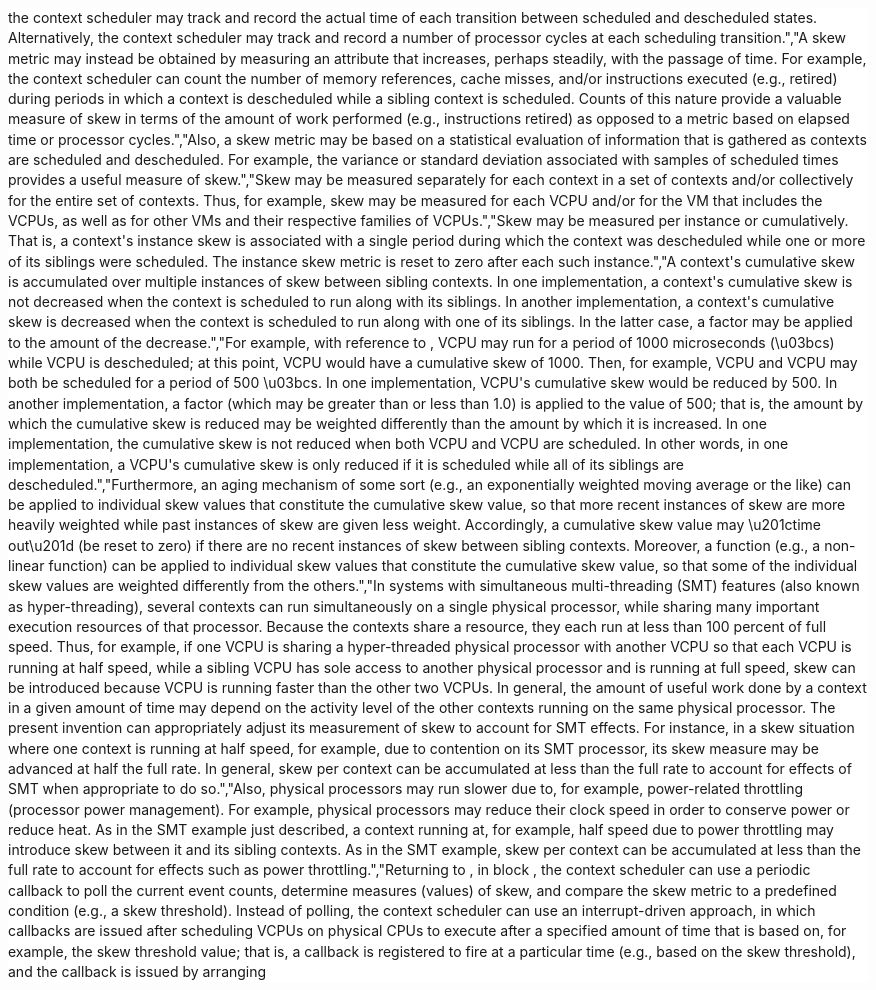 the context scheduler may track and record the actual time of each transition between scheduled and descheduled states. Alternatively, the context scheduler may track and record a number of processor cycles at each scheduling transition.","A skew metric may instead be obtained by measuring an attribute that increases, perhaps steadily, with the passage of time. For example, the context scheduler can count the number of memory references, cache misses, and\/or instructions executed (e.g., retired) during periods in which a context is descheduled while a sibling context is scheduled. Counts of this nature provide a valuable measure of skew in terms of the amount of work performed (e.g., instructions retired) as opposed to a metric based on elapsed time or processor cycles.","Also, a skew metric may be based on a statistical evaluation of information that is gathered as contexts are scheduled and descheduled. For example, the variance or standard deviation associated with samples of scheduled times provides a useful measure of skew.","Skew may be measured separately for each context in a set of contexts and\/or collectively for the entire set of contexts. Thus, for example, skew may be measured for each VCPU and\/or for the VM that includes the VCPUs, as well as for other VMs and their respective families of VCPUs.","Skew may be measured per instance or cumulatively. That is, a context's instance skew is associated with a single period during which the context was descheduled while one or more of its siblings were scheduled. The instance skew metric is reset to zero after each such instance.","A context's cumulative skew is accumulated over multiple instances of skew between sibling contexts. In one implementation, a context's cumulative skew is not decreased when the context is scheduled to run along with its siblings. In another implementation, a context's cumulative skew is decreased when the context is scheduled to run along with one of its siblings. In the latter case, a factor may be applied to the amount of the decrease.","For example, with reference to , VCPU may run for a period of 1000 microseconds (\u03bcs) while VCPU is descheduled; at this point, VCPU would have a cumulative skew of 1000. Then, for example, VCPU and VCPU may both be scheduled for a period of 500 \u03bcs. In one implementation, VCPU's cumulative skew would be reduced by 500. In another implementation, a factor (which may be greater than or less than 1.0) is applied to the value of 500; that is, the amount by which the cumulative skew is reduced may be weighted differently than the amount by which it is increased. In one implementation, the cumulative skew is not reduced when both VCPU and VCPU are scheduled. In other words, in one implementation, a VCPU's cumulative skew is only reduced if it is scheduled while all of its siblings are descheduled.","Furthermore, an aging mechanism of some sort (e.g., an exponentially weighted moving average or the like) can be applied to individual skew values that constitute the cumulative skew value, so that more recent instances of skew are more heavily weighted while past instances of skew are given less weight. Accordingly, a cumulative skew value may \u201ctime out\u201d (be reset to zero) if there are no recent instances of skew between sibling contexts. Moreover, a function (e.g., a non-linear function) can be applied to individual skew values that constitute the cumulative skew value, so that some of the individual skew values are weighted differently from the others.","In systems with simultaneous multi-threading (SMT) features (also known as hyper-threading), several contexts can run simultaneously on a single physical processor, while sharing many important execution resources of that processor. Because the contexts share a resource, they each run at less than 100 percent of full speed. Thus, for example, if one VCPU is sharing a hyper-threaded physical processor with another VCPU so that each VCPU is running at half speed, while a sibling VCPU has sole access to another physical processor and is running at full speed, skew can be introduced because VCPU is running faster than the other two VCPUs. In general, the amount of useful work done by a context in a given amount of time may depend on the activity level of the other contexts running on the same physical processor. The present invention can appropriately adjust its measurement of skew to account for SMT effects. For instance, in a skew situation where one context is running at half speed, for example, due to contention on its SMT processor, its skew measure may be advanced at half the full rate. In general, skew per context can be accumulated at less than the full rate to account for effects of SMT when appropriate to do so.","Also, physical processors may run slower due to, for example, power-related throttling (processor power management). For example, physical processors may reduce their clock speed in order to conserve power or reduce heat. As in the SMT example just described, a context running at, for example, half speed due to power throttling may introduce skew between it and its sibling contexts. As in the SMT example, skew per context can be accumulated at less than the full rate to account for effects such as power throttling.","Returning to , in block , the context scheduler can use a periodic callback to poll the current event counts, determine measures (values) of skew, and compare the skew metric to a predefined condition (e.g., a skew threshold). Instead of polling, the context scheduler can use an interrupt-driven approach, in which callbacks are issued after scheduling VCPUs on physical CPUs to execute after a specified amount of time that is based on, for example, the skew threshold value; that is, a callback is registered to fire at a particular time (e.g., based on the skew threshold), and the callback is issued by arranging